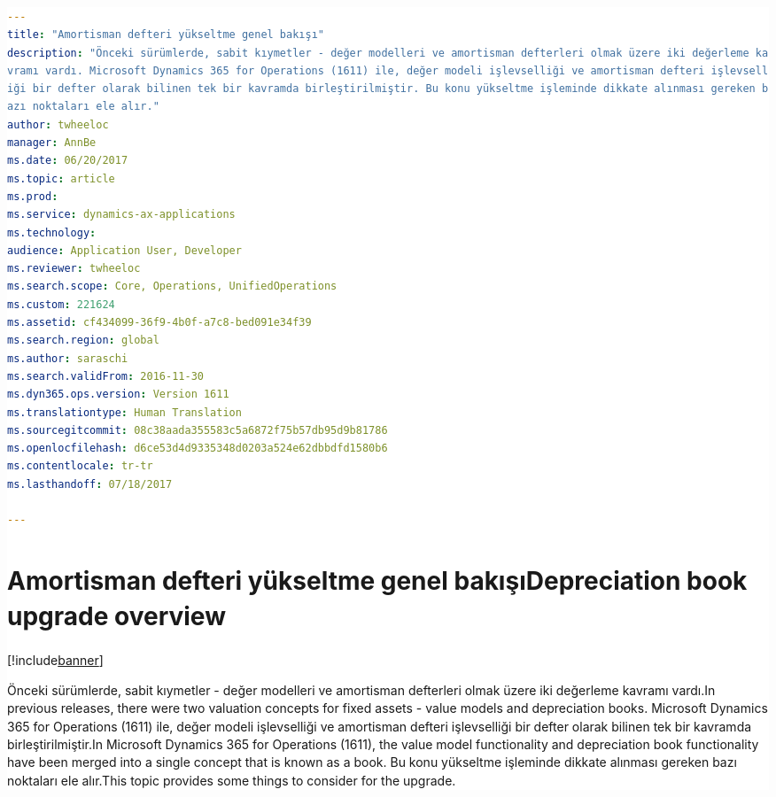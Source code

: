 ```yaml
---
title: "Amortisman defteri yükseltme genel bakışı"
description: "Önceki sürümlerde, sabit kıymetler - değer modelleri ve amortisman defterleri olmak üzere iki değerleme kavramı vardı. Microsoft Dynamics 365 for Operations (1611) ile, değer modeli işlevselliği ve amortisman defteri işlevselliği bir defter olarak bilinen tek bir kavramda birleştirilmiştir. Bu konu yükseltme işleminde dikkate alınması gereken bazı noktaları ele alır."
author: twheeloc
manager: AnnBe
ms.date: 06/20/2017
ms.topic: article
ms.prod: 
ms.service: dynamics-ax-applications
ms.technology: 
audience: Application User, Developer
ms.reviewer: twheeloc
ms.search.scope: Core, Operations, UnifiedOperations
ms.custom: 221624
ms.assetid: cf434099-36f9-4b0f-a7c8-bed091e34f39
ms.search.region: global
ms.author: saraschi
ms.search.validFrom: 2016-11-30
ms.dyn365.ops.version: Version 1611
ms.translationtype: Human Translation
ms.sourcegitcommit: 08c38aada355583c5a6872f75b57db95d9b81786
ms.openlocfilehash: d6ce53d4d9335348d0203a524e62dbbdfd1580b6
ms.contentlocale: tr-tr
ms.lasthandoff: 07/18/2017

---
```


# <a name="depreciation-book-upgrade-overview"></a><span data-ttu-id="943b3-105">Amortisman defteri yükseltme genel bakışı</span><span class="sxs-lookup"><span data-stu-id="943b3-105">Depreciation book upgrade overview</span></span>

[!include[banner](../includes/banner.md)]


<span data-ttu-id="943b3-106">Önceki sürümlerde, sabit kıymetler - değer modelleri ve amortisman defterleri olmak üzere iki değerleme kavramı vardı.</span><span class="sxs-lookup"><span data-stu-id="943b3-106">In previous releases, there were two valuation concepts for fixed assets -  value models and depreciation books.</span></span> <span data-ttu-id="943b3-107">Microsoft Dynamics 365 for Operations (1611) ile, değer modeli işlevselliği ve amortisman defteri işlevselliği bir defter olarak bilinen tek bir kavramda birleştirilmiştir.</span><span class="sxs-lookup"><span data-stu-id="943b3-107">In Microsoft Dynamics 365 for Operations (1611), the value model functionality and depreciation book functionality have been merged into a single concept that is known as a book.</span></span> <span data-ttu-id="943b3-108">Bu konu yükseltme işleminde dikkate alınması gereken bazı noktaları ele alır.</span><span class="sxs-lookup"><span data-stu-id="943b3-108">This topic provides some things to consider for the upgrade.</span></span> 
